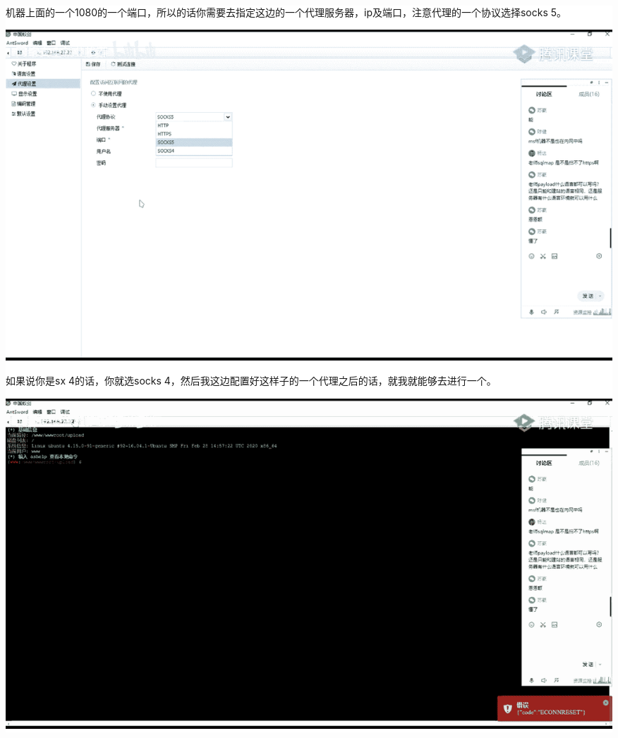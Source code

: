 机器上面的一个1080的一个端口，所以的话你需要去指定这边的一个代理服务器，ip及端口，注意代理的一个协议选择socks 5。



![](img/72d7afdc3e43a452b40212a6f5973dec_150.png)

如果说你是sx 4的话，你就选socks 4，然后我这边配置好这样子的一个代理之后的话，就我就能够去进行一个。



![](img/72d7afdc3e43a452b40212a6f5973dec_152.png)

